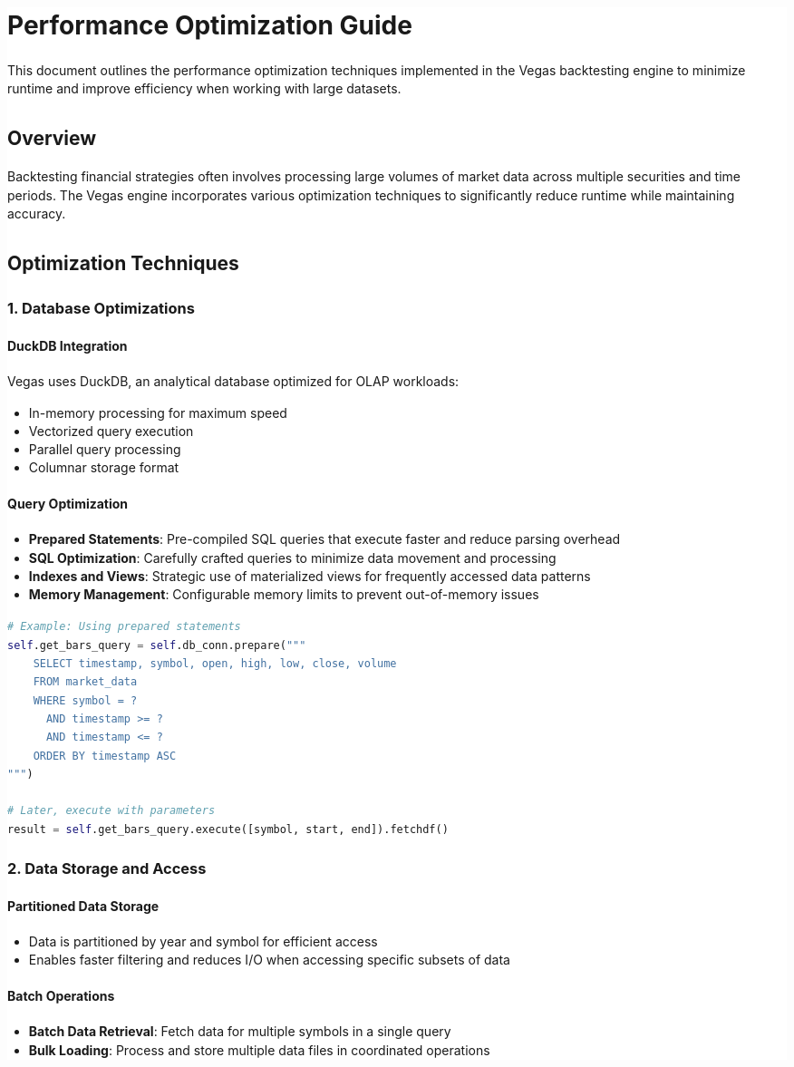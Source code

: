 # Performance Optimization Guide

This document outlines the performance optimization techniques implemented in the Vegas backtesting engine to minimize runtime and improve efficiency when working with large datasets.

## Overview

Backtesting financial strategies often involves processing large volumes of market data across multiple securities and time periods. The Vegas engine incorporates various optimization techniques to significantly reduce runtime while maintaining accuracy.

## Optimization Techniques

### 1. Database Optimizations

#### DuckDB Integration
Vegas uses DuckDB, an analytical database optimized for OLAP workloads:
- In-memory processing for maximum speed
- Vectorized query execution
- Parallel query processing
- Columnar storage format

#### Query Optimization
- **Prepared Statements**: Pre-compiled SQL queries that execute faster and reduce parsing overhead
- **SQL Optimization**: Carefully crafted queries to minimize data movement and processing
- **Indexes and Views**: Strategic use of materialized views for frequently accessed data patterns
- **Memory Management**: Configurable memory limits to prevent out-of-memory issues

```python
# Example: Using prepared statements
self.get_bars_query = self.db_conn.prepare("""
    SELECT timestamp, symbol, open, high, low, close, volume
    FROM market_data
    WHERE symbol = ?
      AND timestamp >= ?
      AND timestamp <= ?
    ORDER BY timestamp ASC
""")

# Later, execute with parameters
result = self.get_bars_query.execute([symbol, start, end]).fetchdf()
```

### 2. Data Storage and Access

#### Partitioned Data Storage
- Data is partitioned by year and symbol for efficient access
- Enables faster filtering and reduces I/O when accessing specific subsets of data

#### Batch Operations
- **Batch Data Retrieval**: Fetch data for multiple symbols in a single query
- **Bulk Loading**: Process and store multiple data files in coordinated operations
